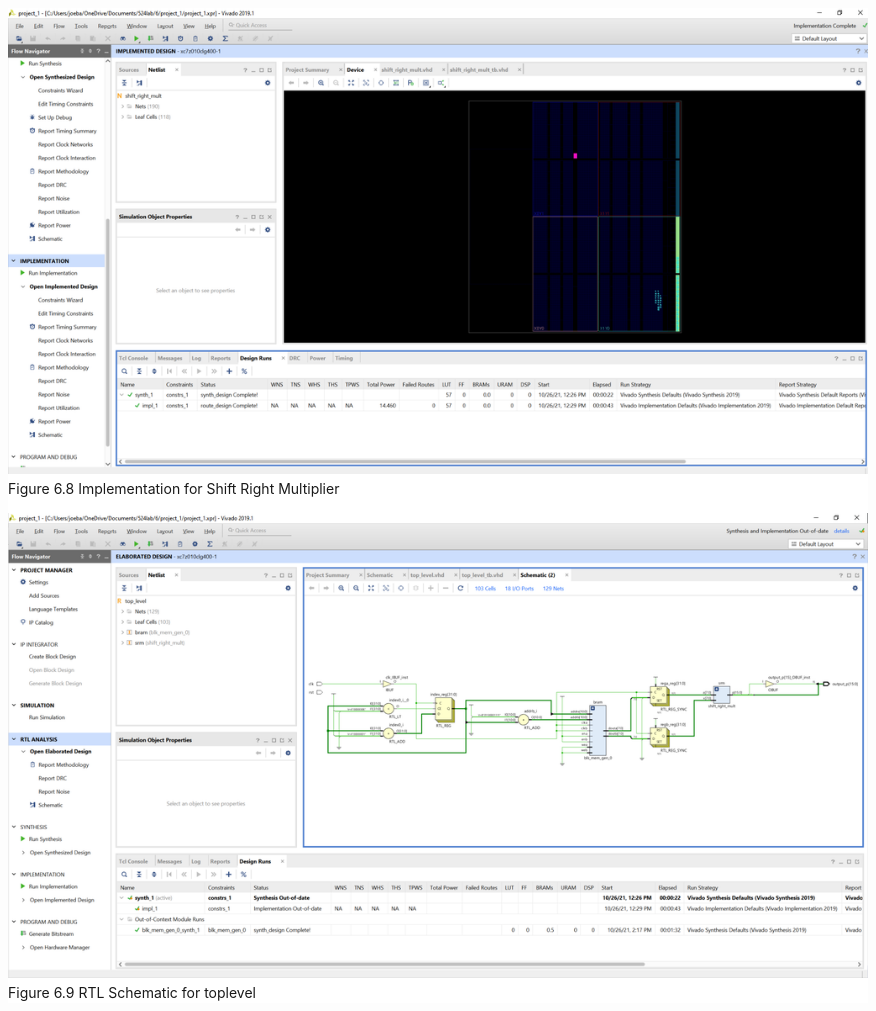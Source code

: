 ![Implementation](img/shift_right_mult_implementation.png)  
Figure 6.8 Implementation for Shift Right Multiplier

![toplevel RTL schematic](img/toplevel_rtl_schematic.png)  
Figure 6.9 RTL Schematic for toplevel
